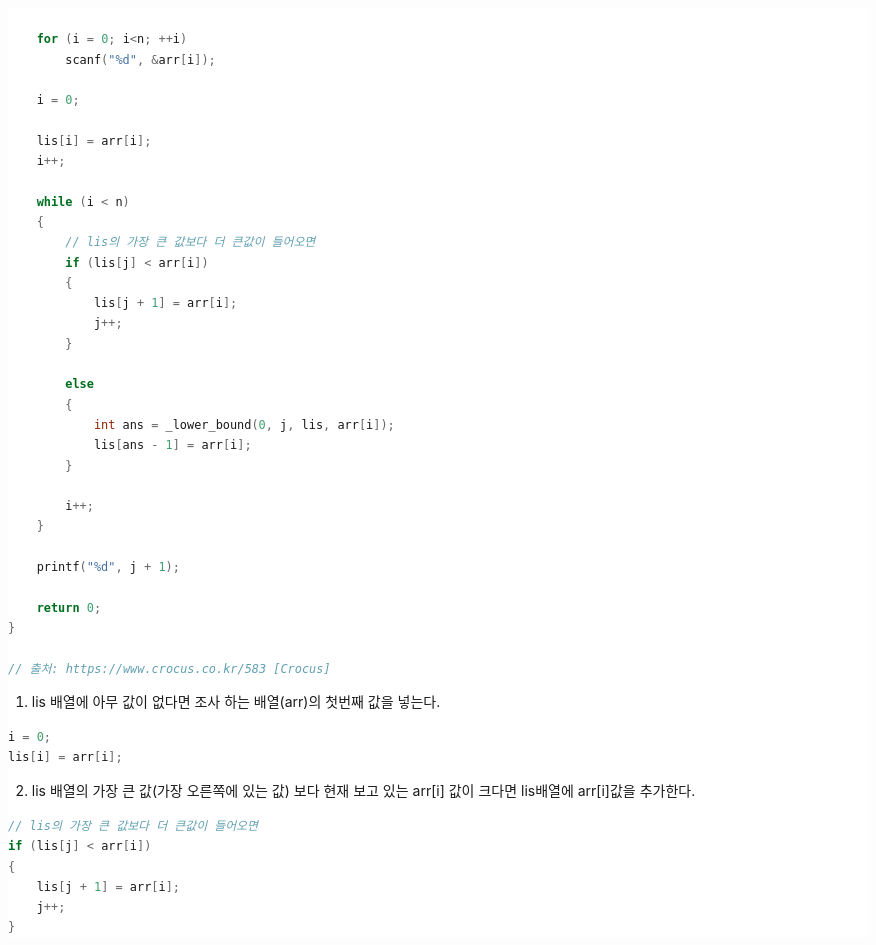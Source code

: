 ```c++
 
    for (i = 0; i<n; ++i)
        scanf("%d", &arr[i]);
    
    i = 0;
 
    lis[i] = arr[i];
    i++;
 
    while (i < n)
    {
        // lis의 가장 큰 값보다 더 큰값이 들어오면
        if (lis[j] < arr[i])
        {
            lis[j + 1] = arr[i];
            j++;
        }
 
        else
        {
            int ans = _lower_bound(0, j, lis, arr[i]);
            lis[ans - 1] = arr[i];
        }
 
        i++;
    }
    
    printf("%d", j + 1);
 
    return 0;
}

// 출처: https://www.crocus.co.kr/583 [Crocus]
```



1. lis 배열에 아무 값이 없다면 조사 하는 배열(arr)의 첫번째 값을 넣는다.

```c++
i = 0;
lis[i] = arr[i];
```



2. lis 배열의 가장 큰 값(가장 오른쪽에 있는 값) 보다 현재 보고 있는 arr[i] 값이 크다면 lis배열에 arr[i]값을 추가한다.

```c++
// lis의 가장 큰 값보다 더 큰값이 들어오면
if (lis[j] < arr[i])
{
	lis[j + 1] = arr[i];
	j++;
}
```
